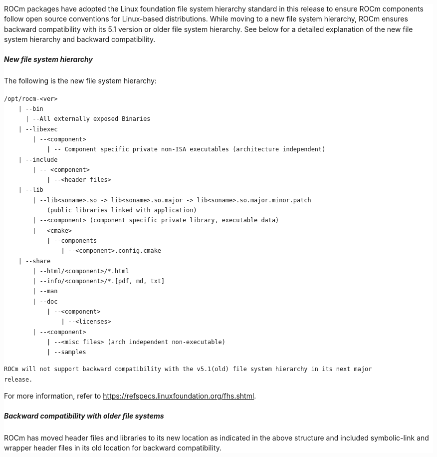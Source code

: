 ROCm packages have adopted the Linux foundation file system hierarchy standard in this release to
ensure ROCm components follow open source conventions for Linux-based distributions. While
moving to a new file system hierarchy, ROCm ensures backward compatibility with its 5.1 version or
older file system hierarchy. See below for a detailed explanation of the new file system hierarchy and
backward compatibility.

##### New file system hierarchy

The following is the new file system hierarchy:

```text
/opt/rocm-<ver>
    | --bin
      | --All externally exposed Binaries
    | --libexec
        | --<component>
            | -- Component specific private non-ISA executables (architecture independent)
    | --include
        | -- <component>
            | --<header files>
    | --lib
        | --lib<soname>.so -> lib<soname>.so.major -> lib<soname>.so.major.minor.patch
            (public libraries linked with application)
        | --<component> (component specific private library, executable data)
        | --<cmake>
            | --components
                | --<component>.config.cmake
    | --share
        | --html/<component>/*.html
        | --info/<component>/*.[pdf, md, txt]
        | --man
        | --doc
            | --<component>
                | --<licenses>
        | --<component>
            | --<misc files> (arch independent non-executable)
            | --samples

```

```note
ROCm will not support backward compatibility with the v5.1(old) file system hierarchy in its next major
release.
```

For more information, refer to <https://refspecs.linuxfoundation.org/fhs.shtml>.

##### Backward compatibility with older file systems

ROCm has moved header files and libraries to its new location as indicated in the above structure and
included symbolic-link and wrapper header files in its old location for backward compatibility.
